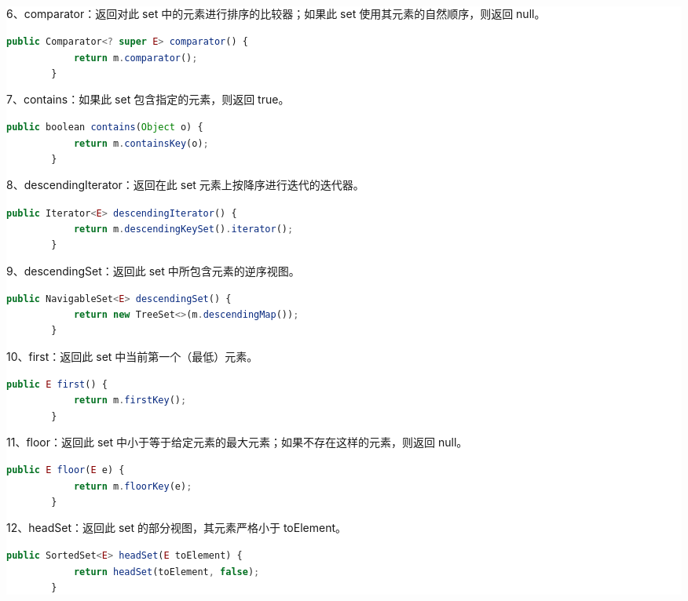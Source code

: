 6、comparator：返回对此 set 中的元素进行排序的比较器；如果此 set 使用其元素的自然顺序，则返回 null。


```js 
public Comparator<? super E> comparator() {
            return m.comparator();
        }
```

7、contains：如果此 set 包含指定的元素，则返回 true。


```js 
public boolean contains(Object o) {
            return m.containsKey(o);
        }
```

8、descendingIterator：返回在此 set 元素上按降序进行迭代的迭代器。


```js 
public Iterator<E> descendingIterator() {
            return m.descendingKeySet().iterator();
        }
```

9、descendingSet：返回此 set 中所包含元素的逆序视图。


```js 
public NavigableSet<E> descendingSet() {
            return new TreeSet<>(m.descendingMap());
        }
```

10、first：返回此 set 中当前第一个（最低）元素。


```js 
public E first() {
            return m.firstKey();
        }
```

11、floor：返回此 set 中小于等于给定元素的最大元素；如果不存在这样的元素，则返回 null。


```js 
public E floor(E e) {
            return m.floorKey(e);
        }
```

12、headSet：返回此 set 的部分视图，其元素严格小于 toElement。


```js 
public SortedSet<E> headSet(E toElement) {
            return headSet(toElement, false);
        }
```
